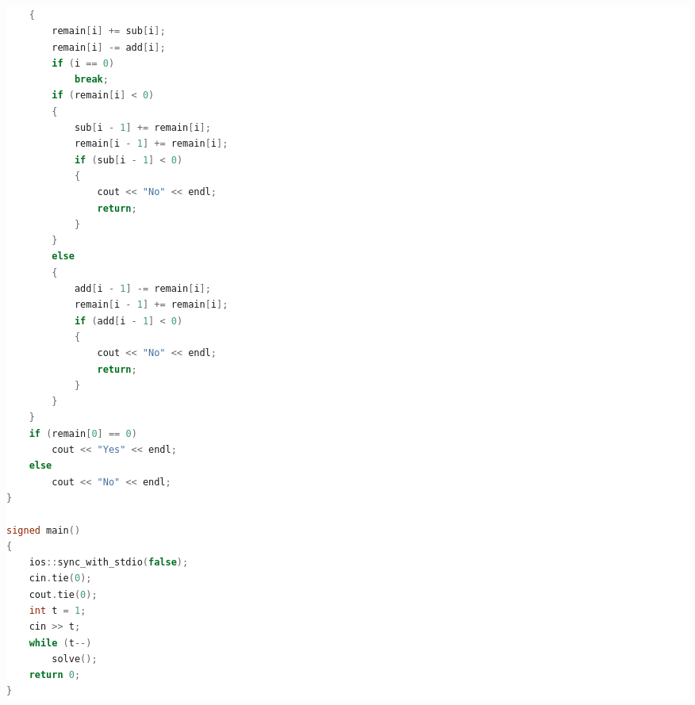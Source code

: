 ```cpp
    {
        remain[i] += sub[i];
        remain[i] -= add[i];
        if (i == 0)
            break;
        if (remain[i] < 0)
        {
            sub[i - 1] += remain[i];
            remain[i - 1] += remain[i];
            if (sub[i - 1] < 0)
            {
                cout << "No" << endl;
                return;
            }
        }
        else
        {
            add[i - 1] -= remain[i];
            remain[i - 1] += remain[i];
            if (add[i - 1] < 0)
            {
                cout << "No" << endl;
                return;
            }
        }
    }
    if (remain[0] == 0)
        cout << "Yes" << endl;
    else
        cout << "No" << endl;
}

signed main()
{
    ios::sync_with_stdio(false);
    cin.tie(0);
    cout.tie(0);
    int t = 1;
    cin >> t;
    while (t--)
        solve();
    return 0;
}
```

